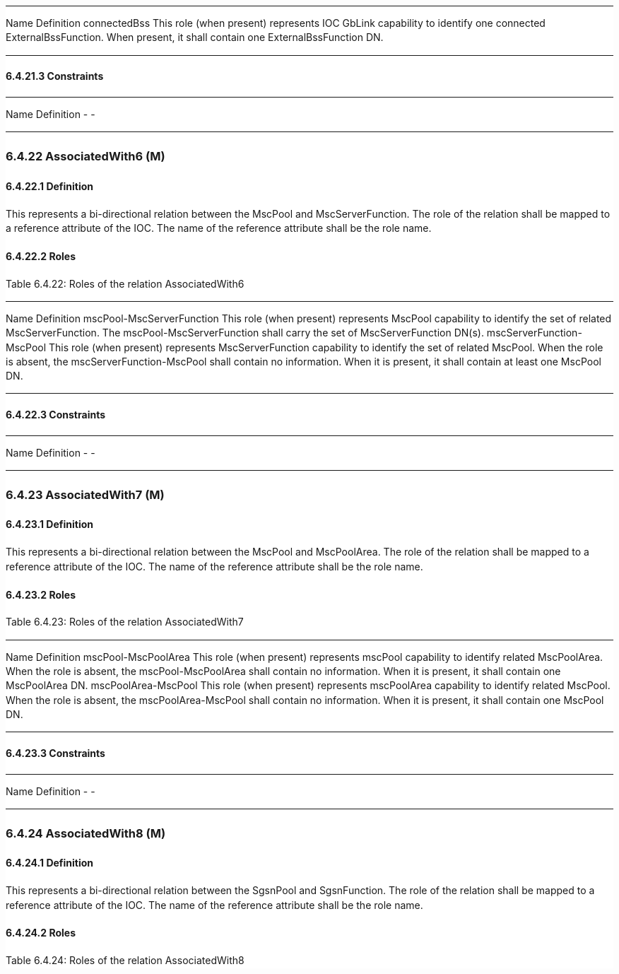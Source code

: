 * * *
Name Definition connectedBss This role (when present) represents IOC GbLink
capability to identify one connected ExternalBssFunction. When present, it
shall contain one ExternalBssFunction DN.
* * *
#### 6.4.21.3 Constraints
* * *
Name Definition \- -
* * *
### 6.4.22 AssociatedWith6 (M)
#### 6.4.22.1 Definition
This represents a bi-directional relation between the MscPool and
MscServerFunction.
The role of the relation shall be mapped to a reference attribute of the IOC.
The name of the reference attribute shall be the role name.
#### 6.4.22.2 Roles
Table 6.4.22: Roles of the relation AssociatedWith6
* * *
Name Definition mscPool-MscServerFunction This role (when present) represents
MscPool capability to identify the set of related MscServerFunction. The
mscPool-MscServerFunction shall carry the set of MscServerFunction DN(s).
mscServerFunction-MscPool This role (when present) represents
MscServerFunction capability to identify the set of related MscPool. When the
role is absent, the mscServerFunction-MscPool shall contain no information.
When it is present, it shall contain at least one MscPool DN.
* * *
#### 6.4.22.3 Constraints
* * *
Name Definition \- -
* * *
### 6.4.23 AssociatedWith7 (M)
#### 6.4.23.1 Definition
This represents a bi-directional relation between the MscPool and MscPoolArea.
The role of the relation shall be mapped to a reference attribute of the IOC.
The name of the reference attribute shall be the role name.
#### 6.4.23.2 Roles
Table 6.4.23: Roles of the relation AssociatedWith7
* * *
Name Definition mscPool-MscPoolArea This role (when present) represents
mscPool capability to identify related MscPoolArea. When the role is absent,
the mscPool-MscPoolArea shall contain no information. When it is present, it
shall contain one MscPoolArea DN. mscPoolArea-MscPool This role (when present)
represents mscPoolArea capability to identify related MscPool. When the role
is absent, the mscPoolArea-MscPool shall contain no information. When it is
present, it shall contain one MscPool DN.
* * *
#### 6.4.23.3 Constraints
* * *
Name Definition \- -
* * *
### 6.4.24 AssociatedWith8 (M)
#### 6.4.24.1 Definition
This represents a bi-directional relation between the SgsnPool and
SgsnFunction.
The role of the relation shall be mapped to a reference attribute of the IOC.
The name of the reference attribute shall be the role name.
#### 6.4.24.2 Roles
Table 6.4.24: Roles of the relation AssociatedWith8